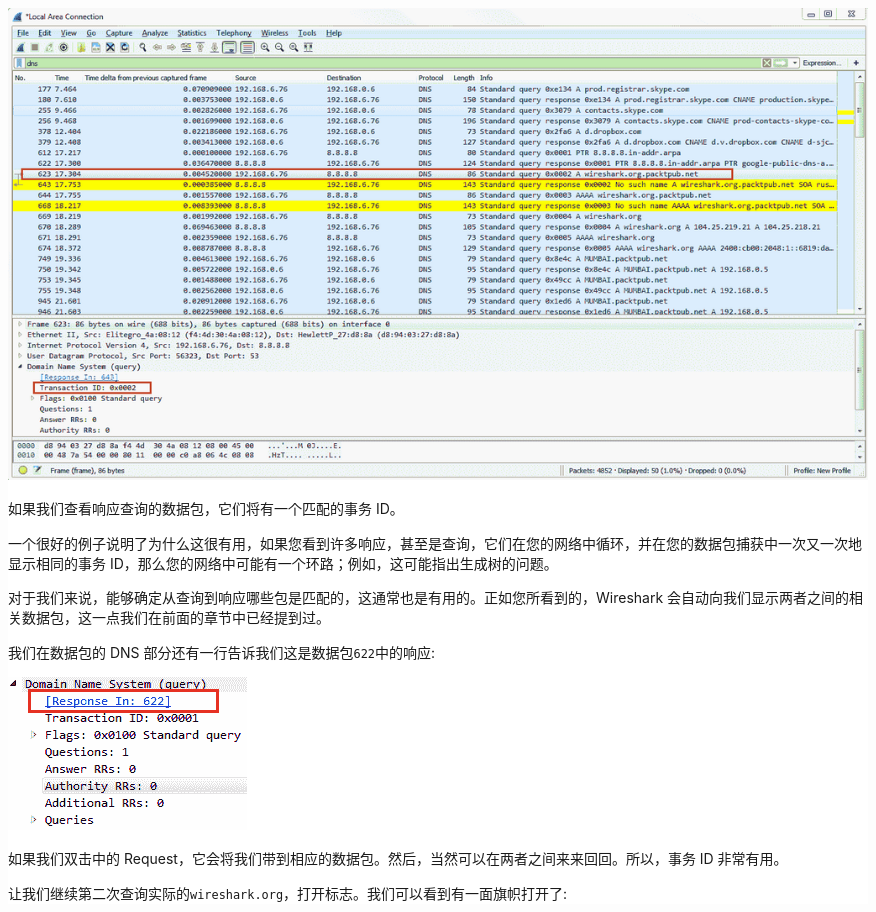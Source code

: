 ![](img/cfbeb86e-b3a3-446f-8782-d3aa0035276c.png)

如果我们查看响应查询的数据包，它们将有一个匹配的事务 ID。

一个很好的例子说明了为什么这很有用，如果您看到许多响应，甚至是查询，它们在您的网络中循环，并在您的数据包捕获中一次又一次地显示相同的事务 ID，那么您的网络中可能有一个环路；例如，这可能指出生成树的问题。

对于我们来说，能够确定从查询到响应哪些包是匹配的，这通常也是有用的。正如您所看到的，Wireshark 会自动向我们显示两者之间的相关数据包，这一点我们在前面的章节中已经提到过。

我们在数据包的 DNS 部分还有一行告诉我们这是数据包`622`中的响应:

![](img/46fc8dbf-8b2b-4476-ba8b-cdb87999a32e.png)

如果我们双击中的 Request，它会将我们带到相应的数据包。然后，当然可以在两者之间来来回回。所以，事务 ID 非常有用。

让我们继续第二次查询实际的`wireshark.org`，打开标志。我们可以看到有一面旗帜打开了:
